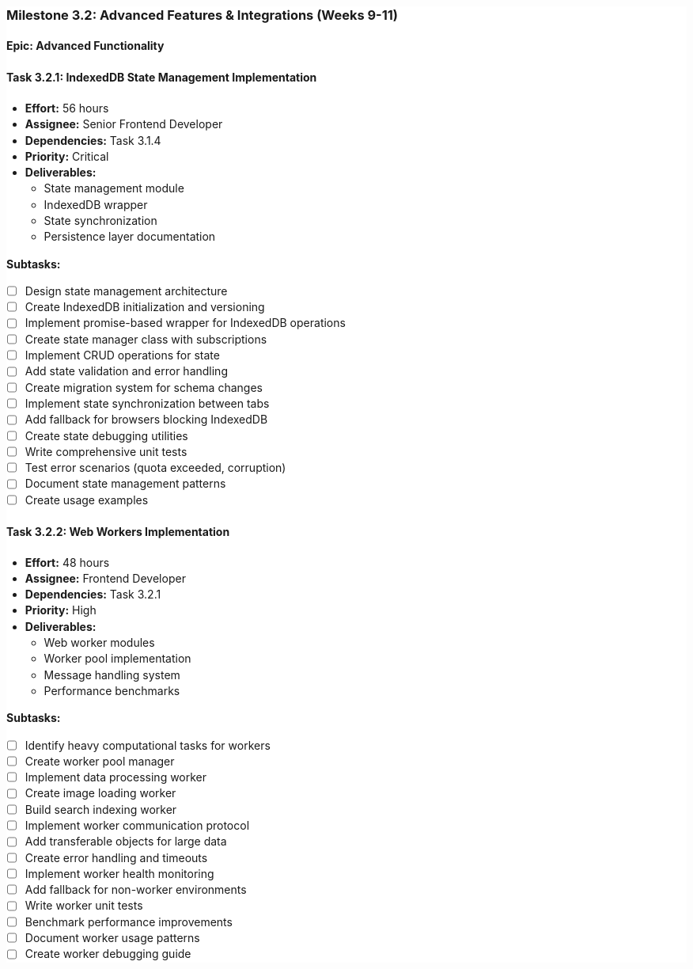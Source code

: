 ### Milestone 3.2: Advanced Features & Integrations (Weeks 9-11)

**Epic: Advanced Functionality**

#### Task 3.2.1: IndexedDB State Management Implementation
- **Effort:** 56 hours
- **Assignee:** Senior Frontend Developer
- **Dependencies:** Task 3.1.4
- **Priority:** Critical
- **Deliverables:**
  - State management module
  - IndexedDB wrapper
  - State synchronization
  - Persistence layer documentation

**Subtasks:**
- [ ] Design state management architecture
- [ ] Create IndexedDB initialization and versioning
- [ ] Implement promise-based wrapper for IndexedDB operations
- [ ] Create state manager class with subscriptions
- [ ] Implement CRUD operations for state
- [ ] Add state validation and error handling
- [ ] Create migration system for schema changes
- [ ] Implement state synchronization between tabs
- [ ] Add fallback for browsers blocking IndexedDB
- [ ] Create state debugging utilities
- [ ] Write comprehensive unit tests
- [ ] Test error scenarios (quota exceeded, corruption)
- [ ] Document state management patterns
- [ ] Create usage examples

#### Task 3.2.2: Web Workers Implementation
- **Effort:** 48 hours
- **Assignee:** Frontend Developer
- **Dependencies:** Task 3.2.1
- **Priority:** High
- **Deliverables:**
  - Web worker modules
  - Worker pool implementation
  - Message handling system
  - Performance benchmarks

**Subtasks:**
- [ ] Identify heavy computational tasks for workers
- [ ] Create worker pool manager
- [ ] Implement data processing worker
- [ ] Create image loading worker
- [ ] Build search indexing worker
- [ ] Implement worker communication protocol
- [ ] Add transferable objects for large data
- [ ] Create error handling and timeouts
- [ ] Implement worker health monitoring
- [ ] Add fallback for non-worker environments
- [ ] Write worker unit tests
- [ ] Benchmark performance improvements
- [ ] Document worker usage patterns
- [ ] Create worker debugging guide
